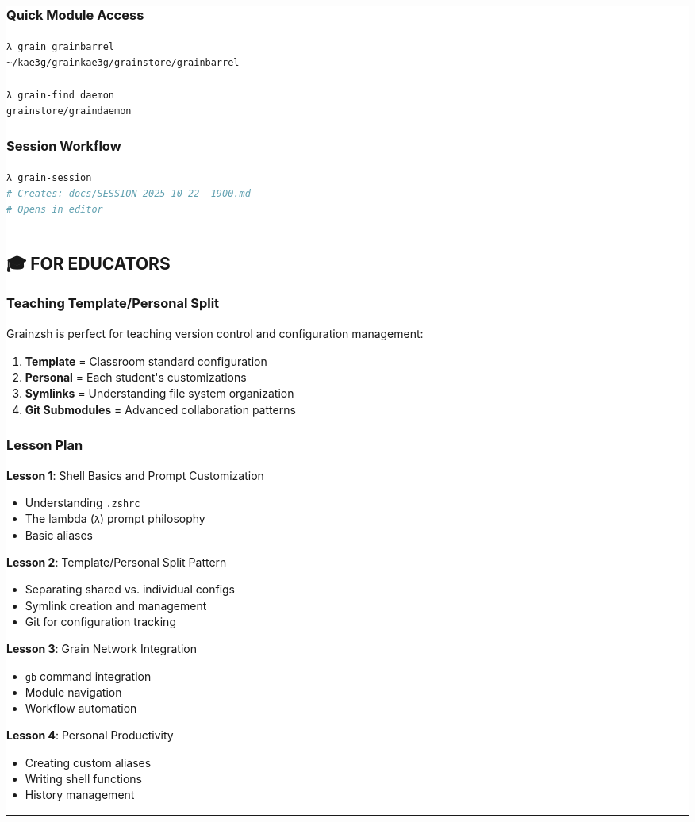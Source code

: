 ### **Quick Module Access**
```bash
λ grain grainbarrel
~/kae3g/grainkae3g/grainstore/grainbarrel

λ grain-find daemon
grainstore/graindaemon
```

### **Session Workflow**
```bash
λ grain-session
# Creates: docs/SESSION-2025-10-22--1900.md
# Opens in editor
```

---

## 🎓 **FOR EDUCATORS**

### **Teaching Template/Personal Split**

Grainzsh is perfect for teaching version control and configuration management:

1. **Template** = Classroom standard configuration
2. **Personal** = Each student's customizations
3. **Symlinks** = Understanding file system organization
4. **Git Submodules** = Advanced collaboration patterns

### **Lesson Plan**

**Lesson 1**: Shell Basics and Prompt Customization
- Understanding `.zshrc`
- The lambda (`λ`) prompt philosophy
- Basic aliases

**Lesson 2**: Template/Personal Split Pattern
- Separating shared vs. individual configs
- Symlink creation and management
- Git for configuration tracking

**Lesson 3**: Grain Network Integration
- `gb` command integration
- Module navigation
- Workflow automation

**Lesson 4**: Personal Productivity
- Creating custom aliases
- Writing shell functions
- History management

---
